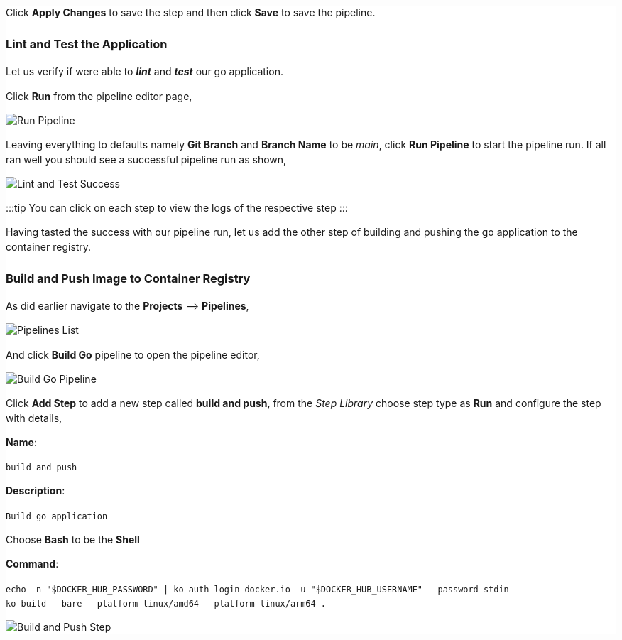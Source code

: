 Click __Apply Changes__ to save the step and then click __Save__ to save the pipeline.

### Lint and Test the Application

Let us verify if were able to _**lint**_ and _**test**_ our go application.

Click __Run__ from the pipeline editor page,

![Run Pipeline](static/ci-tutorial-go-containers/run_pipeline.png)

Leaving everything to defaults namely __Git Branch__ and __Branch Name__ to be _main_, click __Run Pipeline__ to start the pipeline run. If all ran well you should see a successful pipeline run as shown,

![Lint and Test Success](static/ci-tutorial-go-containers/go_pipeline_lint_test_success.png)

:::tip
You can click on each step to view the logs of the respective step
:::

Having tasted the success with our pipeline run, let us add the other step of building and pushing the go application to the container registry.

### Build and Push Image to Container Registry

As did earlier navigate to the __Projects__ --> __Pipelines__,

![Pipelines List](static/ci-tutorial-go-containers/project_pipelines.png)

And click __Build Go__ pipeline to open the pipeline editor,

![Build Go Pipeline](static/ci-tutorial-go-containers/select_build_go_pipeline_2.png)

Click __Add Step__ to add a new step called __build and push__, from the _Step Library_ choose step type as __Run__ and configure the step with details,

__Name__:

```text
build and push
```

__Description__:

```text
Build go application
```

Choose __Bash__ to be the __Shell__

__Command__:

```shell
echo -n "$DOCKER_HUB_PASSWORD" | ko auth login docker.io -u "$DOCKER_HUB_USERNAME" --password-stdin
ko build --bare --platform linux/amd64 --platform linux/arm64 .
```

![Build and Push Step](static/ci-tutorial-go-containers/go_pipeline_step_build_push.png)
